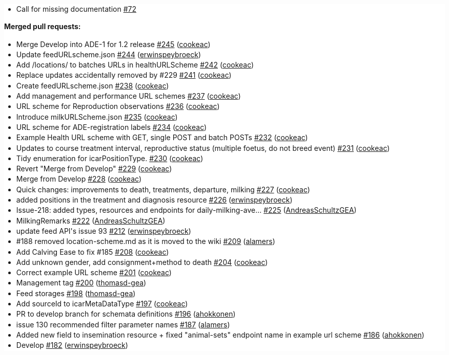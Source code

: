 - Call for missing documentation [\#72](https://github.com/adewg/ICAR/issues/72)

**Merged pull requests:**

- Merge Develop into ADE-1 for 1.2 release [\#245](https://github.com/adewg/ICAR/pull/245) ([cookeac](https://github.com/cookeac))
- Update feedURLscheme.json [\#244](https://github.com/adewg/ICAR/pull/244) ([erwinspeybroeck](https://github.com/erwinspeybroeck))
- Add /locations/ to batches URLs in healthURLScheme [\#242](https://github.com/adewg/ICAR/pull/242) ([cookeac](https://github.com/cookeac))
- Replace updates accidentally removed by \#229 [\#241](https://github.com/adewg/ICAR/pull/241) ([cookeac](https://github.com/cookeac))
- Create feedURLscheme.json [\#238](https://github.com/adewg/ICAR/pull/238) ([cookeac](https://github.com/cookeac))
- Add management and performance URL schemes [\#237](https://github.com/adewg/ICAR/pull/237) ([cookeac](https://github.com/cookeac))
- URL scheme for Reproduction observations [\#236](https://github.com/adewg/ICAR/pull/236) ([cookeac](https://github.com/cookeac))
- Introduce milkURLScheme.json [\#235](https://github.com/adewg/ICAR/pull/235) ([cookeac](https://github.com/cookeac))
- URL scheme for ADE-registration labels [\#234](https://github.com/adewg/ICAR/pull/234) ([cookeac](https://github.com/cookeac))
- Example Health URL scheme with GET, single POST and batch POSTs [\#232](https://github.com/adewg/ICAR/pull/232) ([cookeac](https://github.com/cookeac))
- Updates to course treatment interval, reproductive status \(multiple foetus, do not breed event\) [\#231](https://github.com/adewg/ICAR/pull/231) ([cookeac](https://github.com/cookeac))
- Tidy enumeration for icarPositionType. [\#230](https://github.com/adewg/ICAR/pull/230) ([cookeac](https://github.com/cookeac))
- Revert "Merge from Develop" [\#229](https://github.com/adewg/ICAR/pull/229) ([cookeac](https://github.com/cookeac))
- Merge from Develop [\#228](https://github.com/adewg/ICAR/pull/228) ([cookeac](https://github.com/cookeac))
- Quick changes: improvements to death, treatments, departure, milking [\#227](https://github.com/adewg/ICAR/pull/227) ([cookeac](https://github.com/cookeac))
- added positions in the treatment and diagnosis resource [\#226](https://github.com/adewg/ICAR/pull/226) ([erwinspeybroeck](https://github.com/erwinspeybroeck))
- Issue-218: added types, resources and endpoints for daily-milking-ave… [\#225](https://github.com/adewg/ICAR/pull/225) ([AndreasSchultzGEA](https://github.com/AndreasSchultzGEA))
- MilkingRemarks [\#222](https://github.com/adewg/ICAR/pull/222) ([AndreasSchultzGEA](https://github.com/AndreasSchultzGEA))
- update feed API's issue 93 [\#212](https://github.com/adewg/ICAR/pull/212) ([erwinspeybroeck](https://github.com/erwinspeybroeck))
- \#188 removed location-scheme.md as it is moved to the wiki [\#209](https://github.com/adewg/ICAR/pull/209) ([alamers](https://github.com/alamers))
- Add Calving Ease to fix \#185 [\#208](https://github.com/adewg/ICAR/pull/208) ([cookeac](https://github.com/cookeac))
- Add unknown gender, add consignment+method to death [\#204](https://github.com/adewg/ICAR/pull/204) ([cookeac](https://github.com/cookeac))
- Correct example URL scheme [\#201](https://github.com/adewg/ICAR/pull/201) ([cookeac](https://github.com/cookeac))
- Management tag [\#200](https://github.com/adewg/ICAR/pull/200) ([thomasd-gea](https://github.com/thomasd-gea))
- Feed storages [\#198](https://github.com/adewg/ICAR/pull/198) ([thomasd-gea](https://github.com/thomasd-gea))
- Add sourceId to icarMetaDataType [\#197](https://github.com/adewg/ICAR/pull/197) ([cookeac](https://github.com/cookeac))
- PR to develop branch for schemata definitions [\#196](https://github.com/adewg/ICAR/pull/196) ([ahokkonen](https://github.com/ahokkonen))
- issue 130 recommended filter parameter names [\#187](https://github.com/adewg/ICAR/pull/187) ([alamers](https://github.com/alamers))
- Added new field to insemination resource + fixed "animal-sets" endpoint name in example url scheme [\#186](https://github.com/adewg/ICAR/pull/186) ([ahokkonen](https://github.com/ahokkonen))
- Develop [\#182](https://github.com/adewg/ICAR/pull/182) ([erwinspeybroeck](https://github.com/erwinspeybroeck))